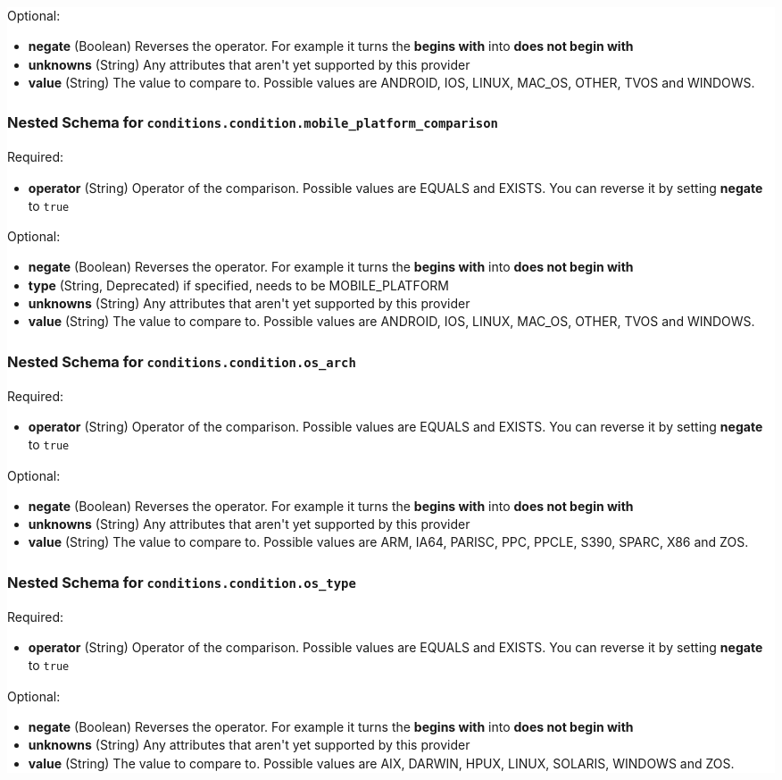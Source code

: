 Optional:

- **negate** (Boolean) Reverses the operator. For example it turns the **begins with** into **does not begin with**
- **unknowns** (String) Any attributes that aren't yet supported by this provider
- **value** (String) The value to compare to. Possible values are ANDROID, IOS, LINUX, MAC_OS, OTHER, TVOS and WINDOWS.


<a id="nestedblock--conditions--condition--mobile_platform_comparison"></a>
### Nested Schema for `conditions.condition.mobile_platform_comparison`

Required:

- **operator** (String) Operator of the comparison. Possible values are EQUALS and EXISTS. You can reverse it by setting **negate** to `true`

Optional:

- **negate** (Boolean) Reverses the operator. For example it turns the **begins with** into **does not begin with**
- **type** (String, Deprecated) if specified, needs to be MOBILE_PLATFORM
- **unknowns** (String) Any attributes that aren't yet supported by this provider
- **value** (String) The value to compare to. Possible values are ANDROID, IOS, LINUX, MAC_OS, OTHER, TVOS and WINDOWS.


<a id="nestedblock--conditions--condition--os_arch"></a>
### Nested Schema for `conditions.condition.os_arch`

Required:

- **operator** (String) Operator of the comparison. Possible values are EQUALS and EXISTS. You can reverse it by setting **negate** to `true`

Optional:

- **negate** (Boolean) Reverses the operator. For example it turns the **begins with** into **does not begin with**
- **unknowns** (String) Any attributes that aren't yet supported by this provider
- **value** (String) The value to compare to. Possible values are ARM, IA64, PARISC, PPC, PPCLE, S390, SPARC, X86 and ZOS.


<a id="nestedblock--conditions--condition--os_type"></a>
### Nested Schema for `conditions.condition.os_type`

Required:

- **operator** (String) Operator of the comparison. Possible values are EQUALS and EXISTS. You can reverse it by setting **negate** to `true`

Optional:

- **negate** (Boolean) Reverses the operator. For example it turns the **begins with** into **does not begin with**
- **unknowns** (String) Any attributes that aren't yet supported by this provider
- **value** (String) The value to compare to. Possible values are AIX, DARWIN, HPUX, LINUX, SOLARIS, WINDOWS and ZOS.
